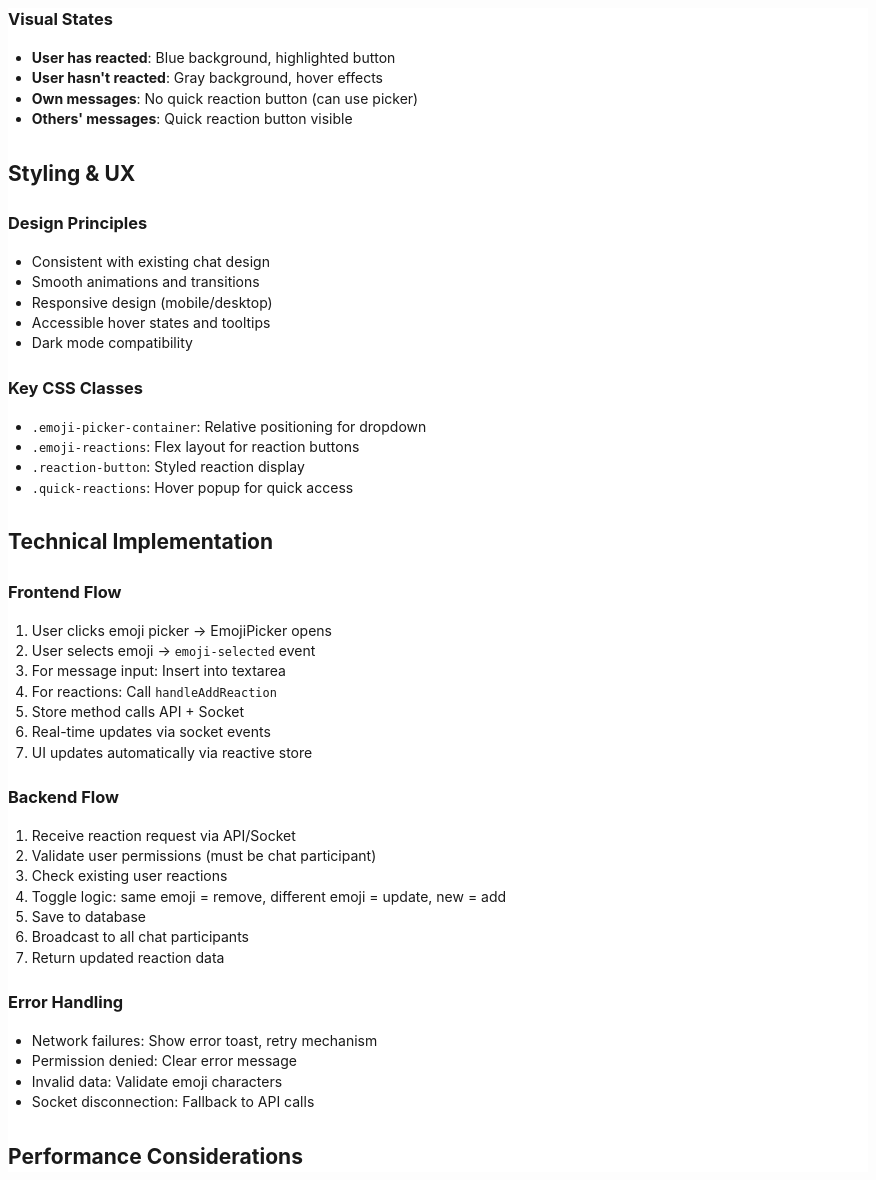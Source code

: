 ### Visual States
- **User has reacted**: Blue background, highlighted button
- **User hasn't reacted**: Gray background, hover effects
- **Own messages**: No quick reaction button (can use picker)
- **Others' messages**: Quick reaction button visible

## Styling & UX

### Design Principles
- Consistent with existing chat design
- Smooth animations and transitions
- Responsive design (mobile/desktop)
- Accessible hover states and tooltips
- Dark mode compatibility

### Key CSS Classes
- `.emoji-picker-container`: Relative positioning for dropdown
- `.emoji-reactions`: Flex layout for reaction buttons  
- `.reaction-button`: Styled reaction display
- `.quick-reactions`: Hover popup for quick access

## Technical Implementation

### Frontend Flow
1. User clicks emoji picker → EmojiPicker opens
2. User selects emoji → `emoji-selected` event
3. For message input: Insert into textarea
4. For reactions: Call `handleAddReaction`
5. Store method calls API + Socket
6. Real-time updates via socket events
7. UI updates automatically via reactive store

### Backend Flow  
1. Receive reaction request via API/Socket
2. Validate user permissions (must be chat participant)
3. Check existing user reactions
4. Toggle logic: same emoji = remove, different emoji = update, new = add
5. Save to database
6. Broadcast to all chat participants
7. Return updated reaction data

### Error Handling
- Network failures: Show error toast, retry mechanism
- Permission denied: Clear error message
- Invalid data: Validate emoji characters
- Socket disconnection: Fallback to API calls

## Performance Considerations
